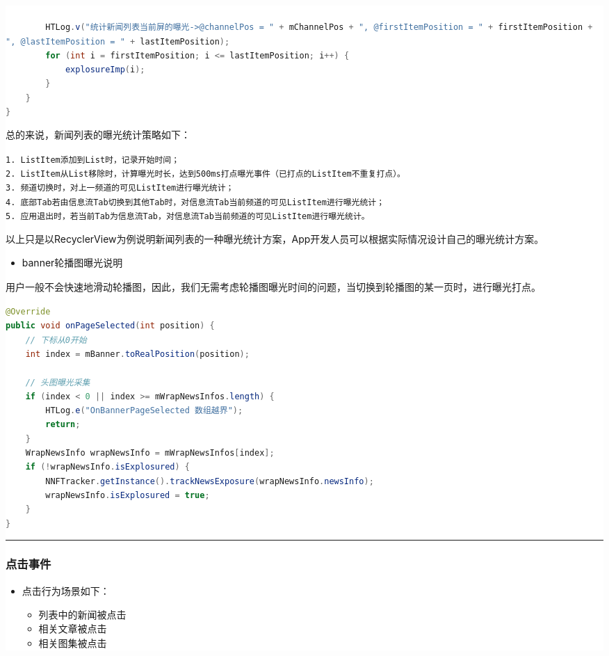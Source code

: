 ```java

        HTLog.v("统计新闻列表当前屏的曝光->@channelPos = " + mChannelPos + ", @firstItemPosition = " + firstItemPosition + ", @lastItemPosition = " + lastItemPosition);
        for (int i = firstItemPosition; i <= lastItemPosition; i++) {
            explosureImp(i);
        }
    }
}
```

总的来说，新闻列表的曝光统计策略如下：

```
1. ListItem添加到List时，记录开始时间；
2. ListItem从List移除时，计算曝光时长，达到500ms打点曝光事件（已打点的ListItem不重复打点）。
3. 频道切换时，对上一频道的可见ListItem进行曝光统计；
4. 底部Tab若由信息流Tab切换到其他Tab时，对信息流Tab当前频道的可见ListItem进行曝光统计；
5. 应用退出时，若当前Tab为信息流Tab，对信息流Tab当前频道的可见ListItem进行曝光统计。
```

以上只是以RecyclerView为例说明新闻列表的一种曝光统计方案，App开发人员可以根据实际情况设计自己的曝光统计方案。

- banner轮播图曝光说明

用户一般不会快速地滑动轮播图，因此，我们无需考虑轮播图曝光时间的问题，当切换到轮播图的某一页时，进行曝光打点。

```java
@Override
public void onPageSelected(int position) {
    // 下标从0开始
    int index = mBanner.toRealPosition(position);

    // 头图曝光采集
    if (index < 0 || index >= mWrapNewsInfos.length) {
        HTLog.e("OnBannerPageSelected 数组越界");
        return;
    }
    WrapNewsInfo wrapNewsInfo = mWrapNewsInfos[index];
    if (!wrapNewsInfo.isExplosured) {
        NNFTracker.getInstance().trackNewsExposure(wrapNewsInfo.newsInfo);
        wrapNewsInfo.isExplosured = true;
    }
}
```

---

### 点击事件

* 点击行为场景如下：

	* 列表中的新闻被点击
	* 相关文章被点击
	* 相关图集被点击
